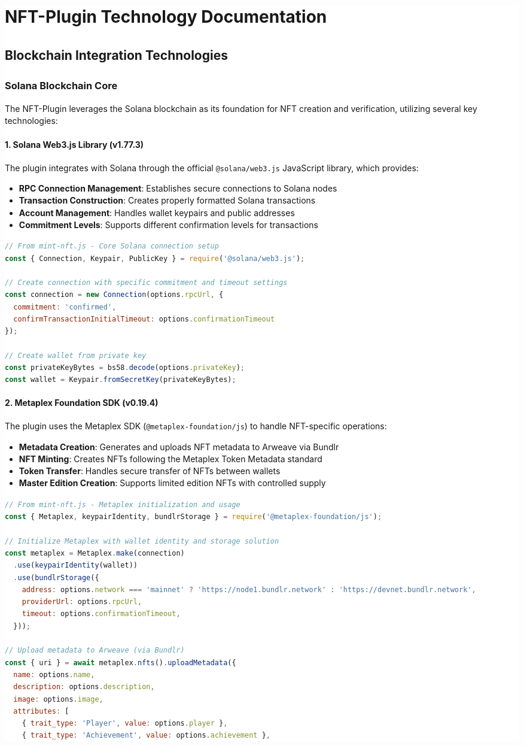 # NFT-Plugin Technology Documentation

## Blockchain Integration Technologies

### Solana Blockchain Core

The NFT-Plugin leverages the Solana blockchain as its foundation for NFT creation and verification, utilizing several key technologies:

#### 1. Solana Web3.js Library (v1.77.3)

The plugin integrates with Solana through the official `@solana/web3.js` JavaScript library, which provides:

- **RPC Connection Management**: Establishes secure connections to Solana nodes
- **Transaction Construction**: Creates properly formatted Solana transactions
- **Account Management**: Handles wallet keypairs and public addresses
- **Commitment Levels**: Supports different confirmation levels for transactions

```javascript
// From mint-nft.js - Core Solana connection setup
const { Connection, Keypair, PublicKey } = require('@solana/web3.js');

// Create connection with specific commitment and timeout settings
const connection = new Connection(options.rpcUrl, {
  commitment: 'confirmed',
  confirmTransactionInitialTimeout: options.confirmationTimeout
});

// Create wallet from private key
const privateKeyBytes = bs58.decode(options.privateKey);
const wallet = Keypair.fromSecretKey(privateKeyBytes);
```

#### 2. Metaplex Foundation SDK (v0.19.4)

The plugin uses the Metaplex SDK (`@metaplex-foundation/js`) to handle NFT-specific operations:

- **Metadata Creation**: Generates and uploads NFT metadata to Arweave via Bundlr
- **NFT Minting**: Creates NFTs following the Metaplex Token Metadata standard
- **Token Transfer**: Handles secure transfer of NFTs between wallets
- **Master Edition Creation**: Supports limited edition NFTs with controlled supply

```javascript
// From mint-nft.js - Metaplex initialization and usage
const { Metaplex, keypairIdentity, bundlrStorage } = require('@metaplex-foundation/js');

// Initialize Metaplex with wallet identity and storage solution
const metaplex = Metaplex.make(connection)
  .use(keypairIdentity(wallet))
  .use(bundlrStorage({
    address: options.network === 'mainnet' ? 'https://node1.bundlr.network' : 'https://devnet.bundlr.network',
    providerUrl: options.rpcUrl,
    timeout: options.confirmationTimeout,
  }));

// Upload metadata to Arweave (via Bundlr)
const { uri } = await metaplex.nfts().uploadMetadata({
  name: options.name,
  description: options.description,
  image: options.image,
  attributes: [
    { trait_type: 'Player', value: options.player },
    { trait_type: 'Achievement', value: options.achievement },
```